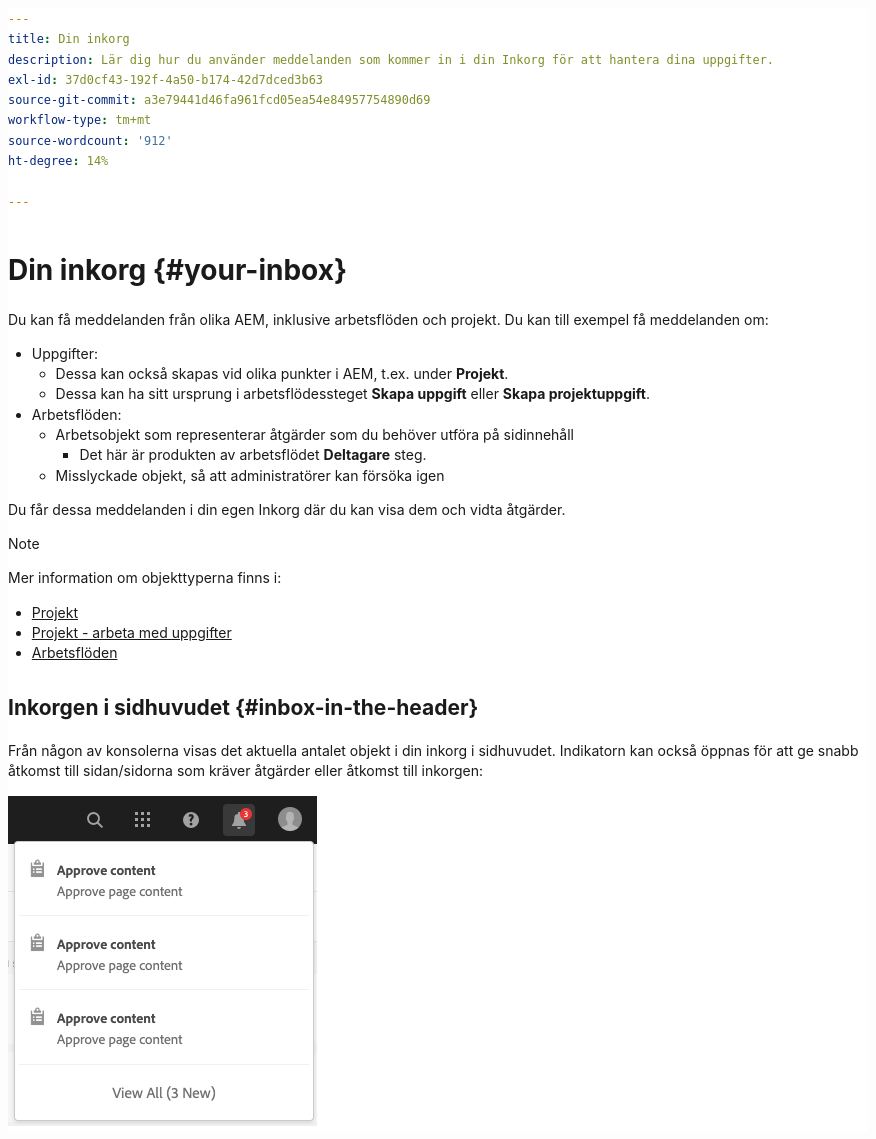 ```yaml
---
title: Din inkorg
description: Lär dig hur du använder meddelanden som kommer in i din Inkorg för att hantera dina uppgifter.
exl-id: 37d0cf43-192f-4a50-b174-42d7dced3b63
source-git-commit: a3e79441d46fa961fcd05ea54e84957754890d69
workflow-type: tm+mt
source-wordcount: '912'
ht-degree: 14%

---
```


# Din inkorg {#your-inbox}

Du kan få meddelanden från olika AEM, inklusive arbetsflöden och projekt. Du kan till exempel få meddelanden om:

* Uppgifter:
   * Dessa kan också skapas vid olika punkter i AEM, t.ex. under **Projekt**.
   * Dessa kan ha sitt ursprung i arbetsflödessteget **Skapa uppgift** eller **Skapa projektuppgift**.
* Arbetsflöden:
   * Arbetsobjekt som representerar åtgärder som du behöver utföra på sidinnehåll
      * Det här är produkten av arbetsflödet **Deltagare** steg.
   * Misslyckade objekt, så att administratörer kan försöka igen

Du får dessa meddelanden i din egen Inkorg där du kan visa dem och vidta åtgärder.

>[!NOTE]
>
>Mer information om objekttyperna finns i:
>
>* [Projekt](/help/sites-cloud/authoring/projects/overview.md)
>* [Projekt - arbeta med uppgifter](/help/sites-cloud/authoring/projects/tasks.md)
>* [Arbetsflöden](/help/sites-cloud/authoring/workflows/overview.md)

## Inkorgen i sidhuvudet {#inbox-in-the-header}

Från någon av konsolerna visas det aktuella antalet objekt i din inkorg i sidhuvudet. Indikatorn kan också öppnas för att ge snabb åtkomst till sidan/sidorna som kräver åtgärder eller åtkomst till inkorgen:

![Översikt över Inkorgen i rubriken](/help/sites-cloud/authoring/assets/inbox-header.png)

